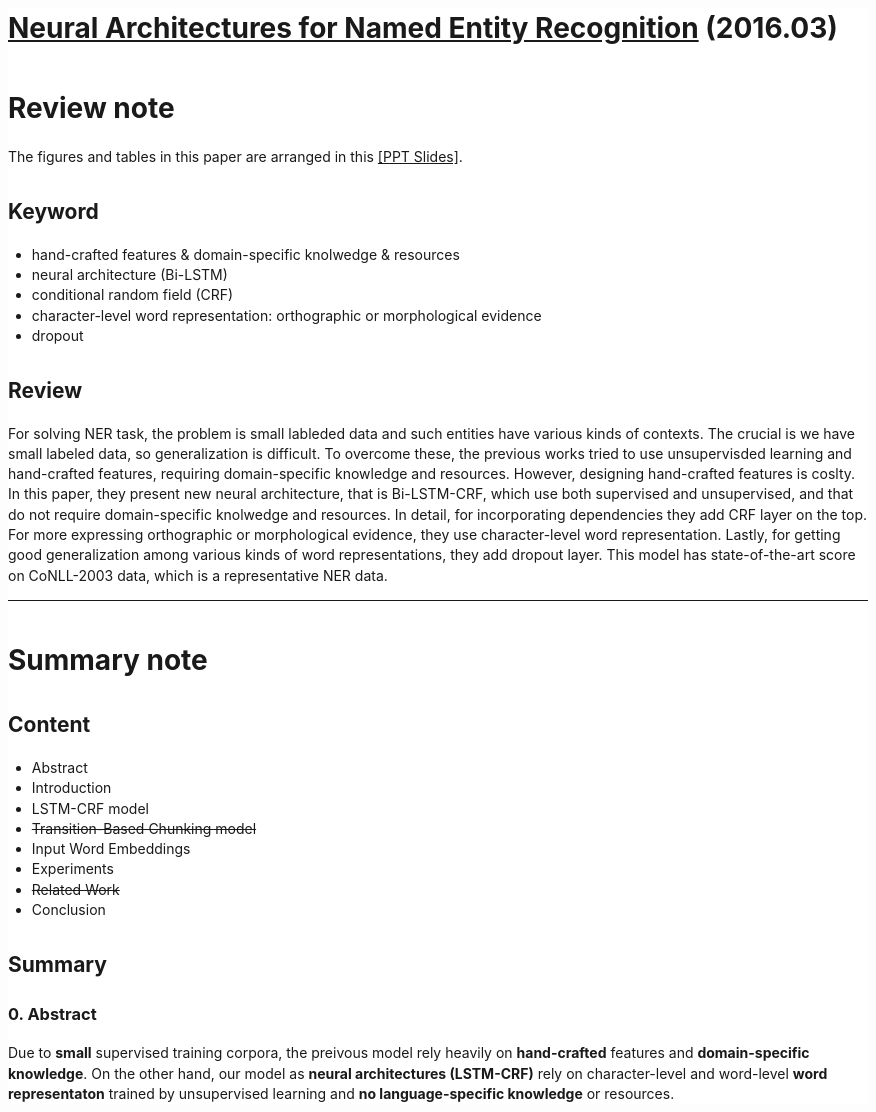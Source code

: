 # [Neural Architectures for Named Entity Recognition](https://arxiv.org/pdf/1603.01360.pdf) (2016.03)

# Review note
The figures and tables in this paper are arranged in this [[PPT Slides]](https://1drv.ms/p/s!AllPqyV9kKUrgju5EEGUgHB7-3gy). 

## Keyword
* hand-crafted features & domain-specific knolwedge & resources
* neural architecture (Bi-LSTM)
* conditional random field (CRF)
* character-level word representation: orthographic or morphological evidence
* dropout

## Review
For solving NER task, the problem is small lableded data and such entities have various kinds of contexts. The crucial is we have small labeled data, so generalization is difficult. To overcome these, the previous works tried to use unsupervisded learning and hand-crafted features, requiring domain-specific knowledge and resources. However, designing hand-crafted features is coslty. In this paper, they present new neural architecture, that is Bi-LSTM-CRF, which use both supervised and unsupervised, and that do not require domain-specific knolwedge and resources. In detail, for incorporating dependencies they add CRF layer on the top. For more expressing orthographic or morphological evidence, they use character-level word representation. Lastly, for getting good generalization among various kinds of word representations, they add dropout layer. This model has state-of-the-art score on CoNLL-2003 data, which is a representative NER data.      


---

# Summary note

## Content
* Abstract
* Introduction
* LSTM-CRF model
* ~~Transition-Based Chunking model~~
* Input Word Embeddings
* Experiments
* ~~Related Work~~
* Conclusion


## Summary

### 0. Abstract
Due to **small** supervised training corpora, the preivous model rely heavily on **hand-crafted** features and **domain-specific knowledge**. On the other hand, our model as **neural architectures (LSTM-CRF)** rely on character-level and word-level **word representaton** trained by unsupervised learning and **no language-specific knowledge** or resources.
